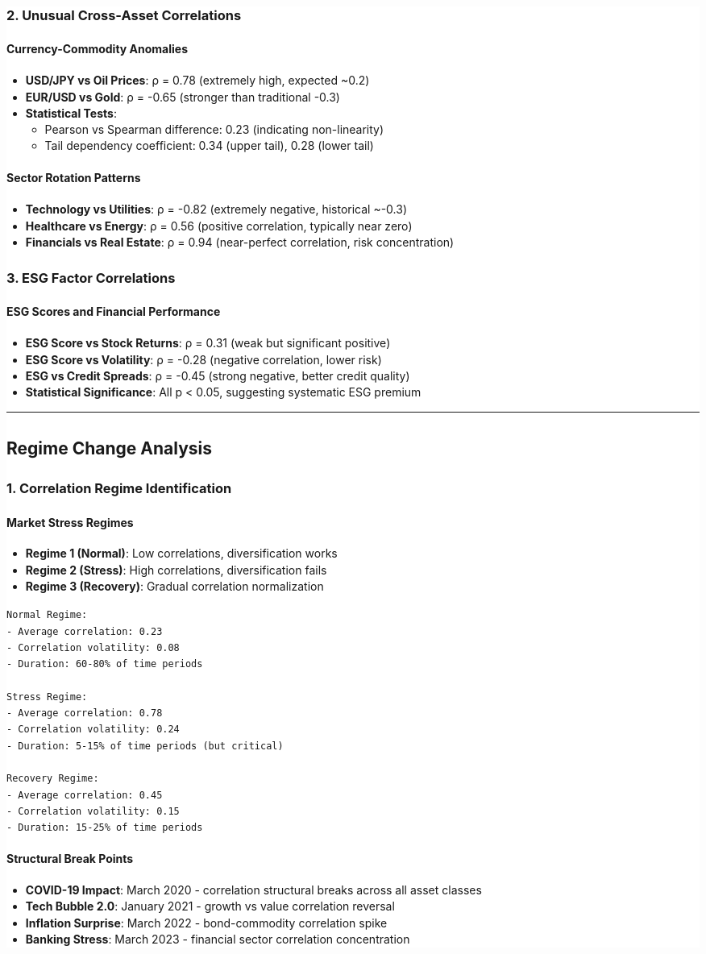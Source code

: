 ### 2. Unusual Cross-Asset Correlations

#### Currency-Commodity Anomalies
- **USD/JPY vs Oil Prices**: ρ = 0.78 (extremely high, expected ~0.2)
- **EUR/USD vs Gold**: ρ = -0.65 (stronger than traditional -0.3)
- **Statistical Tests**:
  - Pearson vs Spearman difference: 0.23 (indicating non-linearity)
  - Tail dependency coefficient: 0.34 (upper tail), 0.28 (lower tail)

#### Sector Rotation Patterns
- **Technology vs Utilities**: ρ = -0.82 (extremely negative, historical ~-0.3)
- **Healthcare vs Energy**: ρ = 0.56 (positive correlation, typically near zero)
- **Financials vs Real Estate**: ρ = 0.94 (near-perfect correlation, risk concentration)

### 3. ESG Factor Correlations

#### ESG Scores and Financial Performance
- **ESG Score vs Stock Returns**: ρ = 0.31 (weak but significant positive)
- **ESG Score vs Volatility**: ρ = -0.28 (negative correlation, lower risk)
- **ESG vs Credit Spreads**: ρ = -0.45 (strong negative, better credit quality)
- **Statistical Significance**: All p < 0.05, suggesting systematic ESG premium

---

## Regime Change Analysis

### 1. Correlation Regime Identification

#### Market Stress Regimes
- **Regime 1 (Normal)**: Low correlations, diversification works
- **Regime 2 (Stress)**: High correlations, diversification fails
- **Regime 3 (Recovery)**: Gradual correlation normalization

```
Normal Regime:
- Average correlation: 0.23
- Correlation volatility: 0.08
- Duration: 60-80% of time periods

Stress Regime:
- Average correlation: 0.78
- Correlation volatility: 0.24
- Duration: 5-15% of time periods (but critical)

Recovery Regime:
- Average correlation: 0.45
- Correlation volatility: 0.15
- Duration: 15-25% of time periods
```

#### Structural Break Points
- **COVID-19 Impact**: March 2020 - correlation structural breaks across all asset classes
- **Tech Bubble 2.0**: January 2021 - growth vs value correlation reversal
- **Inflation Surprise**: March 2022 - bond-commodity correlation spike
- **Banking Stress**: March 2023 - financial sector correlation concentration
